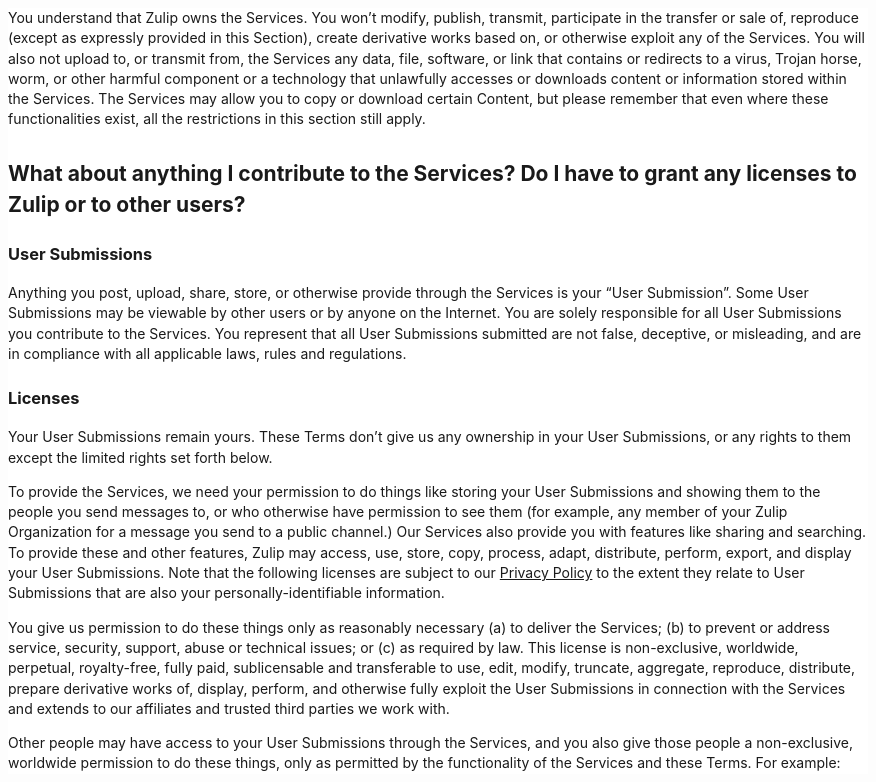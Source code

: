 You understand that Zulip owns the Services. You won’t modify, publish,
transmit, participate in the transfer or sale of, reproduce (except as expressly
provided in this Section), create derivative works based on, or otherwise
exploit any of the Services. You will also not upload to, or transmit from, the
Services any data, file, software, or link that contains or redirects to a
virus, Trojan horse, worm, or other harmful component or a technology that
unlawfully accesses or downloads content or information stored within the
Services. The Services may allow you to copy or download certain Content, but
please remember that even where these functionalities exist, all the
restrictions in this section still apply.

## What about anything I contribute to the Services? Do I have to grant any licenses to Zulip or to other users?

### User Submissions

Anything you post, upload, share, store, or otherwise provide through the
Services is your “User Submission”. Some User Submissions may be viewable by
other users or by anyone on the Internet. You are solely responsible for all
User Submissions you contribute to the Services. You represent that all User
Submissions submitted are not false, deceptive, or misleading, and are in
compliance with all applicable laws, rules and regulations.

### Licenses
Your User Submissions remain yours. These Terms don’t give us any ownership in
your User Submissions, or any rights to them except the limited rights set forth
below.

To provide the Services, we need your permission to do things like storing your
User Submissions and showing them to the people you send messages to, or who
otherwise have permission to see them (for example, any member of your Zulip
Organization for a message you send to a public channel.) Our Services also
provide you with features like sharing and searching. To provide these and other
features, Zulip may access, use, store, copy, process, adapt, distribute,
perform, export, and display your User Submissions. Note that the following
licenses are subject to our [Privacy Policy](/policies/privacy) to the extent
they relate to User Submissions that are also your personally-identifiable
information.

You give us permission to do these things only as reasonably necessary (a) to
deliver the Services; (b) to prevent or address service, security, support,
abuse or technical issues; or (c) as required by law. This license is
non-exclusive, worldwide, perpetual, royalty-free, fully paid, sublicensable and
transferable to use, edit, modify, truncate, aggregate, reproduce, distribute,
prepare derivative works of, display, perform, and otherwise fully exploit the
User Submissions in connection with the Services and extends to our affiliates
and trusted third parties we work with.

Other people may have access to your User Submissions through the Services, and
you also give those people a non-exclusive, worldwide permission to do these
things, only as permitted by the functionality of the Services and these Terms.
For example:
